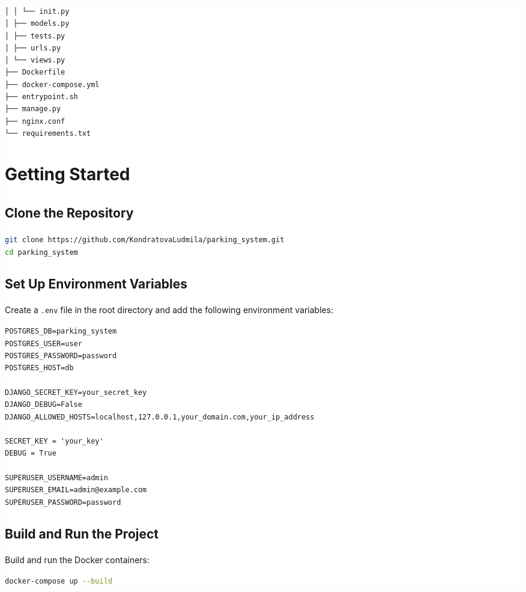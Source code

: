 ```plaintext
│ │ └── init.py
│ ├── models.py
│ ├── tests.py
│ ├── urls.py
│ └── views.py
├── Dockerfile
├── docker-compose.yml
├── entrypoint.sh
├── manage.py
├── nginx.conf
└── requirements.txt
```

# Getting Started

## Clone the Repository

```sh
git clone https://github.com/KondratovaLudmila/parking_system.git
cd parking_system
```

## Set Up Environment Variables

Create a `.env` file in the root directory and add the following environment variables:

```env
POSTGRES_DB=parking_system
POSTGRES_USER=user
POSTGRES_PASSWORD=password
POSTGRES_HOST=db

DJANGO_SECRET_KEY=your_secret_key
DJANGO_DEBUG=False
DJANGO_ALLOWED_HOSTS=localhost,127.0.0.1,your_domain.com,your_ip_address

SECRET_KEY = 'your_key'
DEBUG = True

SUPERUSER_USERNAME=admin
SUPERUSER_EMAIL=admin@example.com
SUPERUSER_PASSWORD=password
```

## Build and Run the Project

Build and run the Docker containers:

```sh
docker-compose up --build
```
